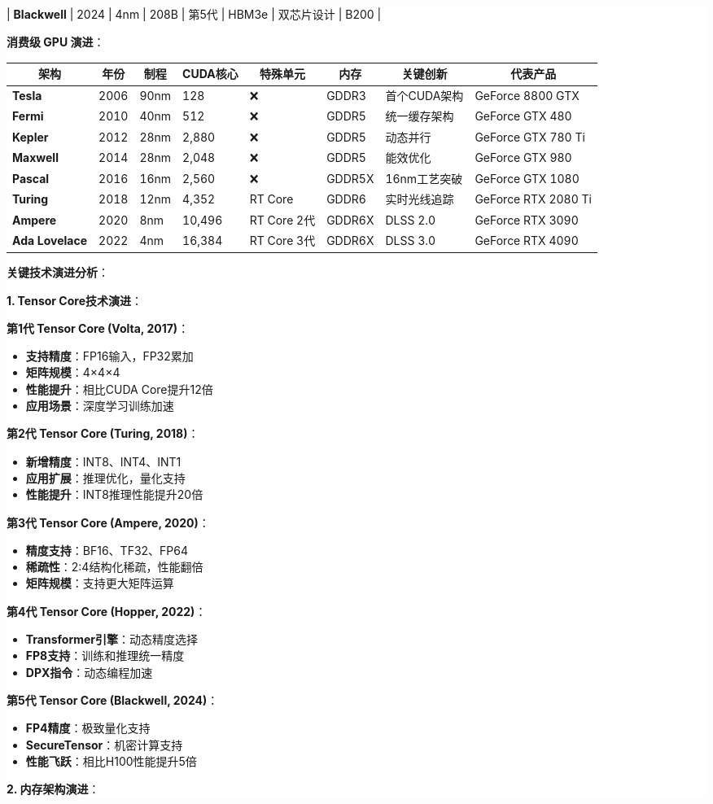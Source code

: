 | **Blackwell** | 2024 | 4nm | 208B | 第5代 | HBM3e | 双芯片设计 | B200 |

**消费级 GPU 演进**：

| 架构 | 年份 | 制程 | CUDA核心 | 特殊单元 | 内存 | 关键创新 | 代表产品 |
|------|------|------|----------|----------|------|----------|----------|
| **Tesla** | 2006 | 90nm | 128 | ❌ | GDDR3 | 首个CUDA架构 | GeForce 8800 GTX |
| **Fermi** | 2010 | 40nm | 512 | ❌ | GDDR5 | 统一缓存架构 | GeForce GTX 480 |
| **Kepler** | 2012 | 28nm | 2,880 | ❌ | GDDR5 | 动态并行 | GeForce GTX 780 Ti |
| **Maxwell** | 2014 | 28nm | 2,048 | ❌ | GDDR5 | 能效优化 | GeForce GTX 980 |
| **Pascal** | 2016 | 16nm | 2,560 | ❌ | GDDR5X | 16nm工艺突破 | GeForce GTX 1080 |
| **Turing** | 2018 | 12nm | 4,352 | RT Core | GDDR6 | 实时光线追踪 | GeForce RTX 2080 Ti |
| **Ampere** | 2020 | 8nm | 10,496 | RT Core 2代 | GDDR6X | DLSS 2.0 | GeForce RTX 3090 |
| **Ada Lovelace** | 2022 | 4nm | 16,384 | RT Core 3代 | GDDR6X | DLSS 3.0 | GeForce RTX 4090 |

**关键技术演进分析**：

**1. Tensor Core技术演进**：

**第1代 Tensor Core (Volta, 2017)**：

- **支持精度**：FP16输入，FP32累加
- **矩阵规模**：4×4×4
- **性能提升**：相比CUDA Core提升12倍
- **应用场景**：深度学习训练加速

**第2代 Tensor Core (Turing, 2018)**：

- **新增精度**：INT8、INT4、INT1
- **应用扩展**：推理优化，量化支持
- **性能提升**：INT8推理性能提升20倍

**第3代 Tensor Core (Ampere, 2020)**：

- **精度支持**：BF16、TF32、FP64
- **稀疏性**：2:4结构化稀疏，性能翻倍
- **矩阵规模**：支持更大矩阵运算

**第4代 Tensor Core (Hopper, 2022)**：

- **Transformer引擎**：动态精度选择
- **FP8支持**：训练和推理统一精度
- **DPX指令**：动态编程加速

**第5代 Tensor Core (Blackwell, 2024)**：

- **FP4精度**：极致量化支持
- **SecureTensor**：机密计算支持
- **性能飞跃**：相比H100性能提升5倍

**2. 内存架构演进**：
